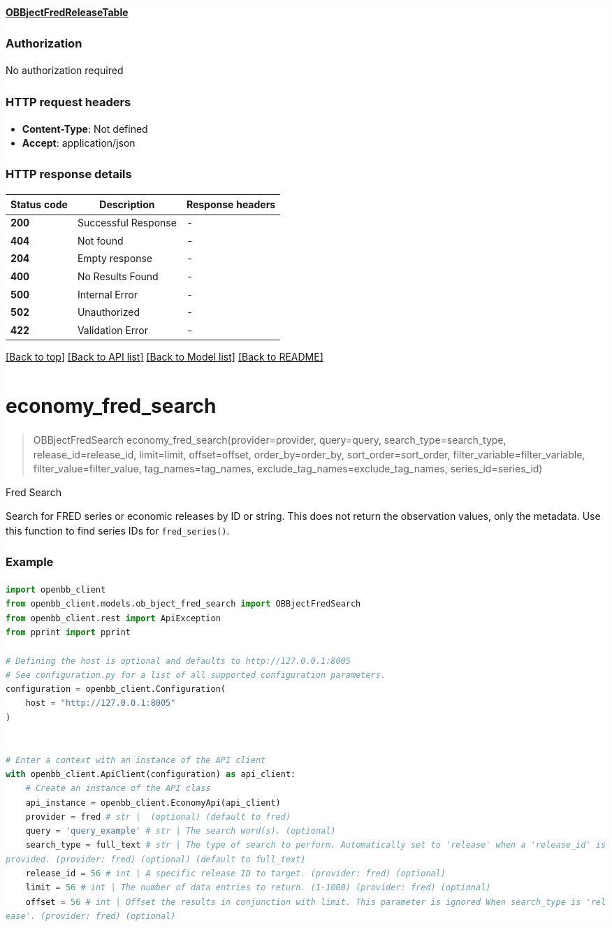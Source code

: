 [**OBBjectFredReleaseTable**](OBBjectFredReleaseTable.md)

### Authorization

No authorization required

### HTTP request headers

 - **Content-Type**: Not defined
 - **Accept**: application/json

### HTTP response details

| Status code | Description | Response headers |
|-------------|-------------|------------------|
**200** | Successful Response |  -  |
**404** | Not found |  -  |
**204** | Empty response |  -  |
**400** | No Results Found |  -  |
**500** | Internal Error |  -  |
**502** | Unauthorized |  -  |
**422** | Validation Error |  -  |

[[Back to top]](#) [[Back to API list]](../README.md#documentation-for-api-endpoints) [[Back to Model list]](../README.md#documentation-for-models) [[Back to README]](../README.md)

# **economy_fred_search**
> OBBjectFredSearch economy_fred_search(provider=provider, query=query, search_type=search_type, release_id=release_id, limit=limit, offset=offset, order_by=order_by, sort_order=sort_order, filter_variable=filter_variable, filter_value=filter_value, tag_names=tag_names, exclude_tag_names=exclude_tag_names, series_id=series_id)

Fred Search

Search for FRED series or economic releases by ID or string.  This does not return the observation values, only the metadata. Use this function to find series IDs for `fred_series()`.

### Example


```python
import openbb_client
from openbb_client.models.ob_bject_fred_search import OBBjectFredSearch
from openbb_client.rest import ApiException
from pprint import pprint

# Defining the host is optional and defaults to http://127.0.0.1:8005
# See configuration.py for a list of all supported configuration parameters.
configuration = openbb_client.Configuration(
    host = "http://127.0.0.1:8005"
)


# Enter a context with an instance of the API client
with openbb_client.ApiClient(configuration) as api_client:
    # Create an instance of the API class
    api_instance = openbb_client.EconomyApi(api_client)
    provider = fred # str |  (optional) (default to fred)
    query = 'query_example' # str | The search word(s). (optional)
    search_type = full_text # str | The type of search to perform. Automatically set to 'release' when a 'release_id' is provided. (provider: fred) (optional) (default to full_text)
    release_id = 56 # int | A specific release ID to target. (provider: fred) (optional)
    limit = 56 # int | The number of data entries to return. (1-1000) (provider: fred) (optional)
    offset = 56 # int | Offset the results in conjunction with limit. This parameter is ignored When search_type is 'release'. (provider: fred) (optional)
```